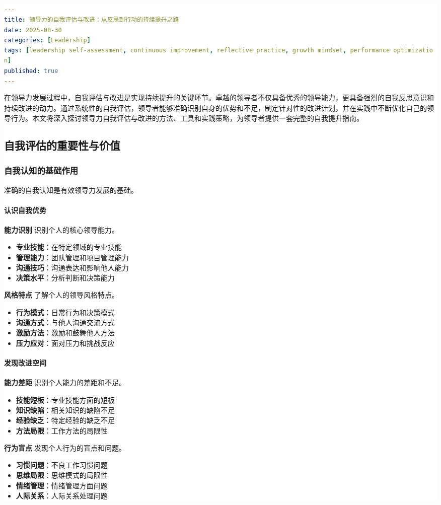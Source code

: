 ```yaml
---
title: 领导力的自我评估与改进：从反思到行动的持续提升之路
date: 2025-08-30
categories: [Leadership]
tags: [leadership self-assessment, continuous improvement, reflective practice, growth mindset, performance optimization]
published: true
---
```


在领导力发展过程中，自我评估与改进是实现持续提升的关键环节。卓越的领导者不仅具备优秀的领导能力，更具备强烈的自我反思意识和持续改进的动力。通过系统性的自我评估，领导者能够准确识别自身的优势和不足，制定针对性的改进计划，并在实践中不断优化自己的领导行为。本文将深入探讨领导力自我评估与改进的方法、工具和实践策略，为领导者提供一套完整的自我提升指南。

## 自我评估的重要性与价值

### 自我认知的基础作用

准确的自我认知是有效领导力发展的基础。

#### 认识自我优势

**能力识别**
识别个人的核心领导能力。

- **专业技能**：在特定领域的专业技能
- **管理能力**：团队管理和项目管理能力
- **沟通技巧**：沟通表达和影响他人能力
- **决策水平**：分析判断和决策能力

**风格特点**
了解个人的领导风格特点。

- **行为模式**：日常行为和决策模式
- **沟通方式**：与他人沟通交流方式
- **激励方法**：激励和鼓舞他人方法
- **压力应对**：面对压力和挑战反应

#### 发现改进空间

**能力差距**
识别个人能力的差距和不足。

- **技能短板**：专业技能方面的短板
- **知识缺陷**：相关知识的缺陷不足
- **经验缺乏**：特定经验的缺乏不足
- **方法局限**：工作方法的局限性

**行为盲点**
发现个人行为的盲点和问题。

- **习惯问题**：不良工作习惯问题
- **思维局限**：思维模式的局限性
- **情绪管理**：情绪管理方面问题
- **人际关系**：人际关系处理问题
